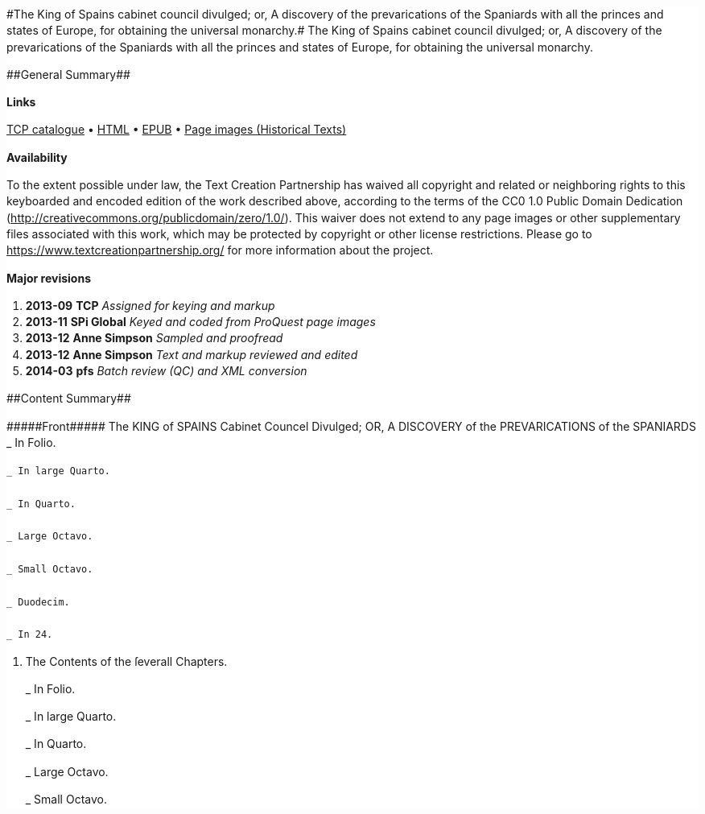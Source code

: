 #The King of Spains cabinet council divulged; or, A discovery of the prevarications of the Spaniards with all the princes and states of Europe, for obtaining the universal monarchy.#
The King of Spains cabinet council divulged; or, A discovery of the prevarications of the Spaniards with all the princes and states of Europe, for obtaining the universal monarchy.

##General Summary##

**Links**

[TCP catalogue](http://www.ota.ox.ac.uk/tcp/)  • 
[HTML](http://tei.it.ox.ac.uk/tcp/Texts-HTML/free/A87/A87768.html)  • 
[EPUB](http://tei.it.ox.ac.uk/tcp/Texts-EPUB/free/A87/A87768.epub) • 
[Page images (Historical Texts)](https://historicaltexts.jisc.ac.uk/eebo-99867914e)

**Availability**

To the extent possible under law, the Text Creation Partnership has waived all copyright and related or neighboring rights to this keyboarded and encoded edition of the work described above, according to the terms of the CC0 1.0 Public Domain Dedication (http://creativecommons.org/publicdomain/zero/1.0/). This waiver does not extend to any page images or other supplementary files associated with this work, which may be protected by copyright or other license restrictions. Please go to https://www.textcreationpartnership.org/ for more information about the project.

**Major revisions**

1. __2013-09__ __TCP__ *Assigned for keying and markup*
1. __2013-11__ __SPi Global__ *Keyed and coded from ProQuest page images*
1. __2013-12__ __Anne Simpson__ *Sampled and proofread*
1. __2013-12__ __Anne Simpson__ *Text and markup reviewed and edited*
1. __2014-03__ __pfs__ *Batch review (QC) and XML conversion*

##Content Summary##

#####Front#####
The KING of SPAINS Cabinet Councel Divulged; OR, A DISCOVERY of the PREVARICATIONS of the SPANIARDS 
    _ In Folio.

    _ In large Quarto.

    _ In Quarto.

    _ Large Octavo.

    _ Small Octavo.

    _ Duodecim.

    _ In 24.

1. The Contents of the ſeverall Chapters.

    _ In Folio.

    _ In large Quarto.

    _ In Quarto.

    _ Large Octavo.

    _ Small Octavo.
